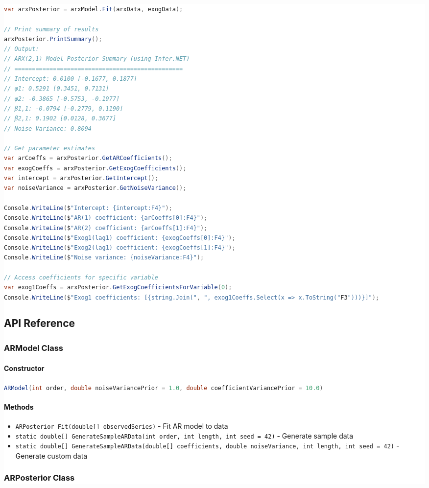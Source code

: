 ```csharp
var arxPosterior = arxModel.Fit(arxData, exogData);

// Print summary of results
arxPosterior.PrintSummary();
// Output:
// ARX(2,1) Model Posterior Summary (using Infer.NET)
// ================================================
// Intercept: 0.0100 [-0.1677, 0.1877]
// φ1: 0.5291 [0.3451, 0.7131]
// φ2: -0.3865 [-0.5753, -0.1977]
// β1,1: -0.0794 [-0.2779, 0.1190]
// β2,1: 0.1902 [0.0128, 0.3677]
// Noise Variance: 0.8094

// Get parameter estimates
var arCoeffs = arxPosterior.GetARCoefficients();
var exogCoeffs = arxPosterior.GetExogCoefficients();
var intercept = arxPosterior.GetIntercept();
var noiseVariance = arxPosterior.GetNoiseVariance();

Console.WriteLine($"Intercept: {intercept:F4}");
Console.WriteLine($"AR(1) coefficient: {arCoeffs[0]:F4}");
Console.WriteLine($"AR(2) coefficient: {arCoeffs[1]:F4}");
Console.WriteLine($"Exog1(lag1) coefficient: {exogCoeffs[0]:F4}");
Console.WriteLine($"Exog2(lag1) coefficient: {exogCoeffs[1]:F4}");
Console.WriteLine($"Noise variance: {noiseVariance:F4}");

// Access coefficients for specific variable
var exog1Coeffs = arxPosterior.GetExogCoefficientsForVariable(0);
Console.WriteLine($"Exog1 coefficients: [{string.Join(", ", exog1Coeffs.Select(x => x.ToString("F3")))}]");
```

## API Reference

### ARModel Class

#### Constructor
```csharp
ARModel(int order, double noiseVariancePrior = 1.0, double coefficientVariancePrior = 10.0)
```

#### Methods
- `ARPosterior Fit(double[] observedSeries)` - Fit AR model to data
- `static double[] GenerateSampleARData(int order, int length, int seed = 42)` - Generate sample data
- `static double[] GenerateSampleARData(double[] coefficients, double noiseVariance, int length, int seed = 42)` - Generate custom data

### ARPosterior Class
